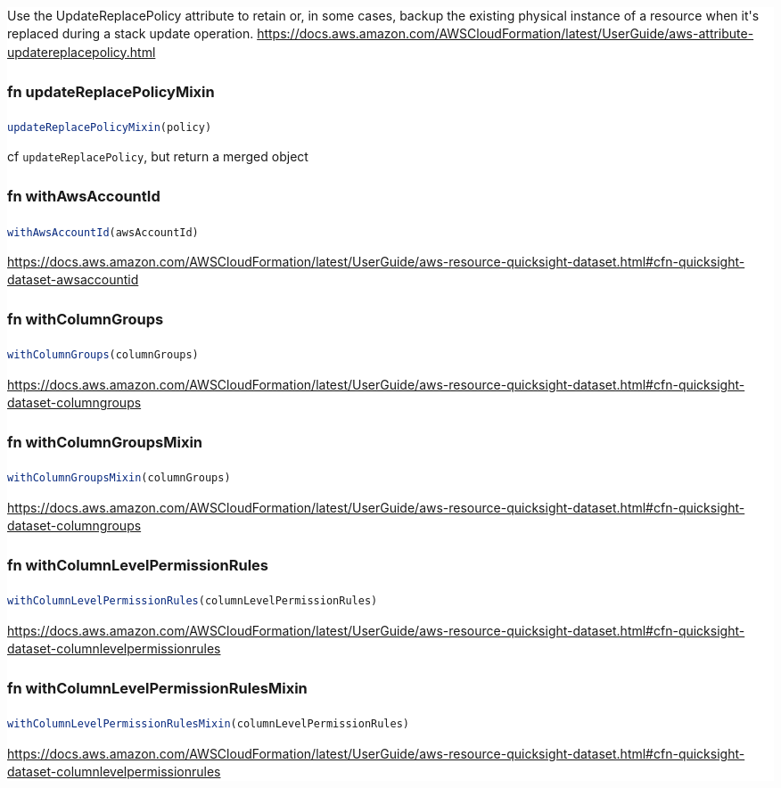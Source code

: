Use the UpdateReplacePolicy attribute to retain or, in some cases, backup the existing physical instance of a resource when it's replaced during a stack update operation. 
https://docs.aws.amazon.com/AWSCloudFormation/latest/UserGuide/aws-attribute-updatereplacepolicy.html

### fn updateReplacePolicyMixin

```ts
updateReplacePolicyMixin(policy)
```

cf `updateReplacePolicy`, but return a merged object

### fn withAwsAccountId

```ts
withAwsAccountId(awsAccountId)
```

https://docs.aws.amazon.com/AWSCloudFormation/latest/UserGuide/aws-resource-quicksight-dataset.html#cfn-quicksight-dataset-awsaccountid

### fn withColumnGroups

```ts
withColumnGroups(columnGroups)
```

https://docs.aws.amazon.com/AWSCloudFormation/latest/UserGuide/aws-resource-quicksight-dataset.html#cfn-quicksight-dataset-columngroups

### fn withColumnGroupsMixin

```ts
withColumnGroupsMixin(columnGroups)
```

https://docs.aws.amazon.com/AWSCloudFormation/latest/UserGuide/aws-resource-quicksight-dataset.html#cfn-quicksight-dataset-columngroups

### fn withColumnLevelPermissionRules

```ts
withColumnLevelPermissionRules(columnLevelPermissionRules)
```

https://docs.aws.amazon.com/AWSCloudFormation/latest/UserGuide/aws-resource-quicksight-dataset.html#cfn-quicksight-dataset-columnlevelpermissionrules

### fn withColumnLevelPermissionRulesMixin

```ts
withColumnLevelPermissionRulesMixin(columnLevelPermissionRules)
```

https://docs.aws.amazon.com/AWSCloudFormation/latest/UserGuide/aws-resource-quicksight-dataset.html#cfn-quicksight-dataset-columnlevelpermissionrules
